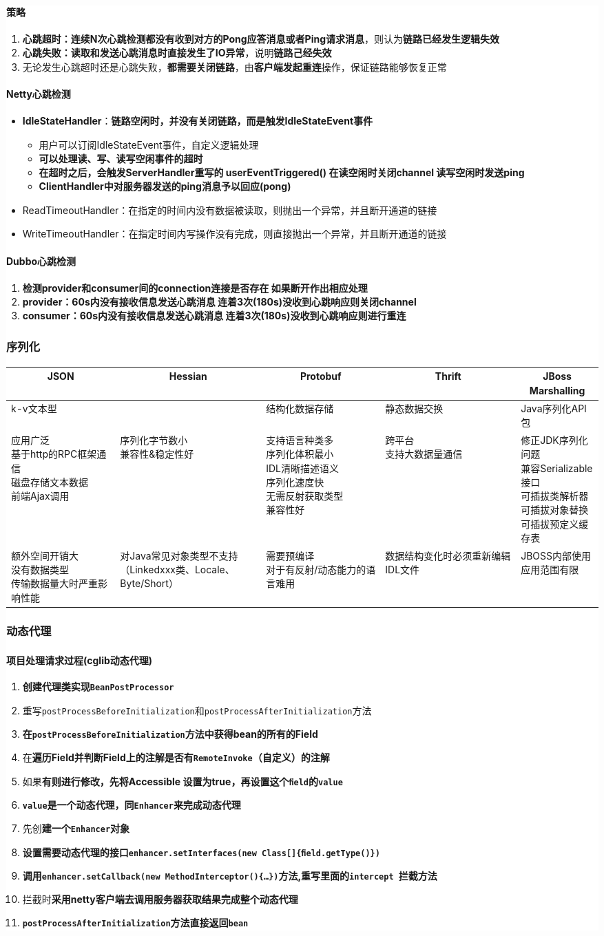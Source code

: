 #### 策略

1. **心跳超时：连续N次心跳检测都没有收到对方的Pong应答消息或者Ping请求消息**，则认为**链路已经发生逻辑失效**
2. **心跳失败：读取和发送心跳消息时直接发生了IO异常**，说明**链路己经失效**
3. 无论发生心跳超时还是心跳失败，**都需要关闭链路**，由**客户端发起重连**操作，保证链路能够恢复正常

#### Netty心跳检测

- **IdleStateHandler**：**链路空闲时，并没有关闭链路，而是触发IdleStateEvent事件** 
    - 用户可以订阅IdleStateEvent事件，自定义逻辑处理
    - **可以处理读、写、读写空闲事件的超时**
    - **在超时之后，会触发ServerHandler重写的 userEventTriggered() 在读空闲时关闭channel 读写空闲时发送ping**
    - **ClientHandler中对服务器发送的ping消息予以回应(pong)**
    
- ReadTimeoutHandler：在指定的时间内没有数据被读取，则抛出一个异常，并且断开通道的链接
- WriteTimeoutHandler：在指定时间内写操作没有完成，则直接抛出一个异常，并且断开通道的链接

#### Dubbo心跳检测

1. **检测provider和consumer间的connection连接是否存在 如果断开作出相应处理**
2. **provider：60s内没有接收信息发送心跳消息 连着3次(180s)没收到心跳响应则关闭channel**
3. **consumer：60s内没有接收信息发送心跳消息 连着3次(180s)没收到心跳响应则进行重连**

### 序列化

| JSON                                                         | Hessian                                                      | Protobuf                                                     | Thrift                            | JBoss Marshalling                                            |
| ------------------------------------------------------------ | ------------------------------------------------------------ | ------------------------------------------------------------ | --------------------------------- | ------------------------------------------------------------ |
| k-v文本型                                                    |                                                              | 结构化数据存储                                               | 静态数据交换                      | Java序列化API包                                              |
| 应用广泛<br />基于http的RPC框架通信<br />磁盘存储文本数据<br />前端Ajax调用 | 序列化字节数小<br />兼容性&稳定性好                          | 支持语言种类多<br />序列化体积最小<br />IDL清晰描述语义<br />序列化速度快<br />无需反射获取类型<br />兼容性好 | 跨平台<br />支持大数据量通信      | 修正JDK序列化问题<br />兼容Serializable接口<br />可插拔类解析器<br />可插拔对象替换<br />可插拔预定义缓存表 |
| 额外空间开销大<br />没有数据类型<br />传输数据量大时严重影响性能 | 对Java常见对象类型不支持<br />（Linkedxxx类、Locale、Byte/Short） | 需要预编译<br />对于有反射/动态能力的语言难用                | 数据结构变化时必须重新编辑IDL文件 | JBOSS内部使用<br />应用范围有限                              |

### 动态代理

#### 项目处理请求过程(cglib动态代理)

1. **创建代理类实现`BeanPostProcessor`**

2. 重写`postProcessBeforeInitialization`和`postProcessAfterInitialization`⽅法

3. **在`postProcessBeforeInitialization`⽅法中获得bean的所有的Field**

4. 在**遍历Field并判断Field上的注解是否有`RemoteInvoke`（自定义）的注解**

5. 如果**有则进⾏修改，先将Accessible 设置为true，再设置这个`ﬁeld`的`value`**

6. **`value`是⼀个动态代理，同`Enhancer`来完成动态代理**

7. 先创**建⼀个`Enhancer`对象**

8. **设置需要动态代理的接口`enhancer.setInterfaces(new Class[]{ﬁeld.getType()})`**

9. **调⽤`enhancer.setCallback(new MethodInterceptor(){…})`⽅法,重写⾥⾯的`intercept `拦截⽅法**

10. 拦截时**采⽤netty客户端去调⽤服务器获取结果完成整个动态代理**

11. **`postProcessAfterInitialization`⽅法直接返回`bean`**
